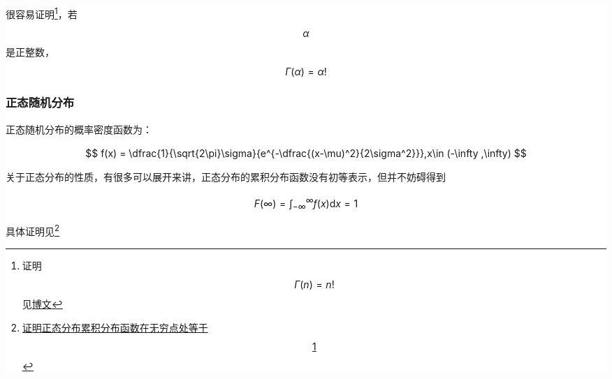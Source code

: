 很容易证明[^2]，若$$\alpha$$是正整数，$$\Gamma(\alpha)=\alpha !$$

[^2]: 证明$$\Gamma(n)=n!$$见[博文]()

### 正态随机分布

正态随机分布的概率密度函数为：

$$
f(x) = \dfrac{1}{\sqrt{2\pi}\sigma}{e^{-\dfrac{(x-\mu)^2}{2\sigma^2}}},x\in (-\infty ,\infty)
$$

关于正态分布的性质，有很多可以展开来讲，正态分布的累积分布函数没有初等表示，但并不妨碍得到

$$
F(\infty) =\int_{-\infty}^{\infty}{f(x)\mathrm{d}x} = 1
$$

具体证明见[^3]

[^3]: [证明正态分布累积分布函数在无穷点处等于$$1$$]()



[^1]: 证明泊松分布在极限情况下等价与二项分布见[博文]()